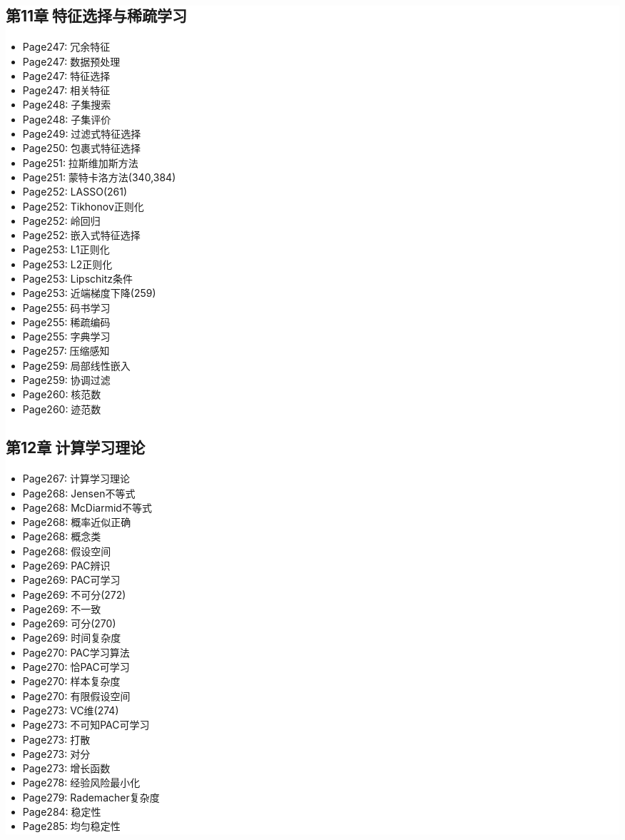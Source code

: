 
## 第11章 特征选择与稀疏学习
- Page247: 冗余特征
- Page247: 数据预处理
- Page247: 特征选择
- Page247: 相关特征
- Page248: 子集搜索
- Page248: 子集评价
- Page249: 过滤式特征选择
- Page250: 包裹式特征选择
- Page251: 拉斯维加斯方法
- Page251: 蒙特卡洛方法(340,384)
- Page252: LASSO(261)
- Page252: Tikhonov正则化
- Page252: 岭回归
- Page252: 嵌入式特征选择
- Page253: L1正则化
- Page253: L2正则化
- Page253: Lipschitz条件
- Page253: 近端梯度下降(259)
- Page255: 码书学习
- Page255: 稀疏编码
- Page255: 字典学习
- Page257: 压缩感知
- Page259: 局部线性嵌入
- Page259: 协调过滤
- Page260: 核范数
- Page260: 迹范数

## 第12章 计算学习理论
- Page267: 计算学习理论
- Page268: Jensen不等式
- Page268: McDiarmid不等式
- Page268: 概率近似正确
- Page268: 概念类
- Page268: 假设空间
- Page269: PAC辨识
- Page269: PAC可学习
- Page269: 不可分(272)
- Page269: 不一致
- Page269: 可分(270)
- Page269: 时间复杂度
- Page270: PAC学习算法
- Page270: 恰PAC可学习
- Page270: 样本复杂度
- Page270: 有限假设空间
- Page273: VC维(274)
- Page273: 不可知PAC可学习
- Page273: 打散
- Page273: 对分
- Page273: 增长函数
- Page278: 经验风险最小化
- Page279: Rademacher复杂度
- Page284: 稳定性
- Page285: 均匀稳定性
